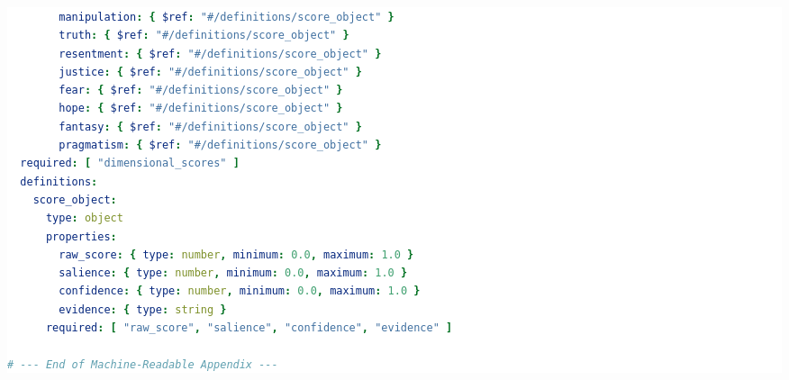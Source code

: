 ```yaml
        manipulation: { $ref: "#/definitions/score_object" }
        truth: { $ref: "#/definitions/score_object" }
        resentment: { $ref: "#/definitions/score_object" }
        justice: { $ref: "#/definitions/score_object" }
        fear: { $ref: "#/definitions/score_object" }
        hope: { $ref: "#/definitions/score_object" }
        fantasy: { $ref: "#/definitions/score_object" }
        pragmatism: { $ref: "#/definitions/score_object" }
  required: [ "dimensional_scores" ]
  definitions:
    score_object:
      type: object
      properties:
        raw_score: { type: number, minimum: 0.0, maximum: 1.0 }
        salience: { type: number, minimum: 0.0, maximum: 1.0 }
        confidence: { type: number, minimum: 0.0, maximum: 1.0 }
        evidence: { type: string }
      required: [ "raw_score", "salience", "confidence", "evidence" ]

# --- End of Machine-Readable Appendix ---
